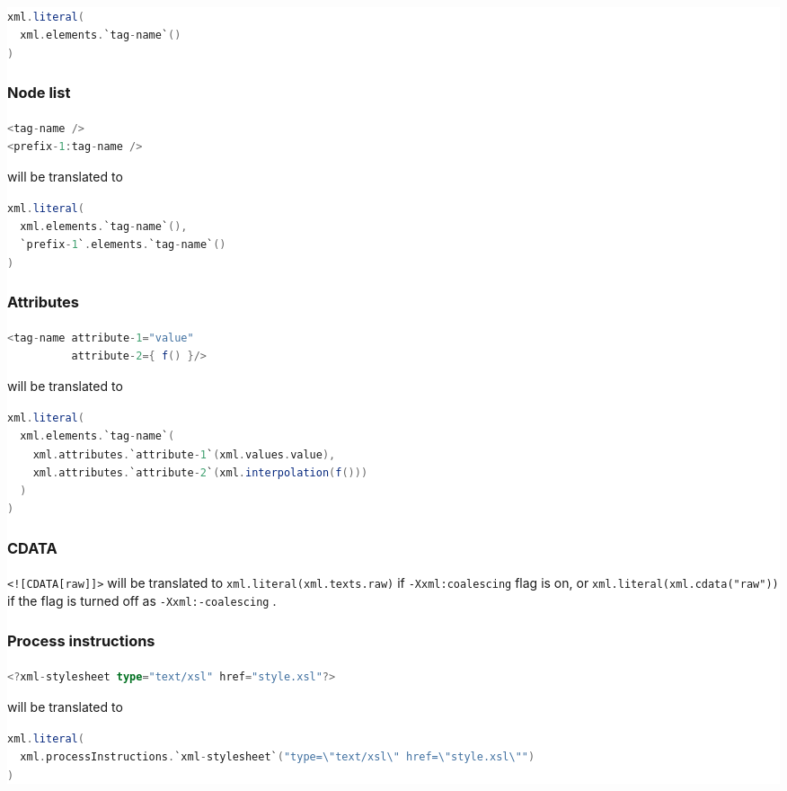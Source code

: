 ``` scala
xml.literal(
  xml.elements.`tag-name`()
)
```

### Node list

``` scala
<tag-name />
<prefix-1:tag-name />
```

will be translated to

``` scala
xml.literal(
  xml.elements.`tag-name`(),
  `prefix-1`.elements.`tag-name`()
)
```
### Attributes

``` scala
<tag-name attribute-1="value"
          attribute-2={ f() }/>
```

will be translated to

``` scala
xml.literal(
  xml.elements.`tag-name`(
    xml.attributes.`attribute-1`(xml.values.value),
    xml.attributes.`attribute-2`(xml.interpolation(f()))
  )
)
```

### CDATA

`<![CDATA[raw]]>` will be translated to `xml.literal(xml.texts.raw)` if `-Xxml:coalescing` flag is on, or `xml.literal(xml.cdata("raw"))` if the flag is turned off as `-Xxml:-coalescing` .

### Process instructions

``` scala
<?xml-stylesheet type="text/xsl" href="style.xsl"?>
```

will be translated to

``` scala
xml.literal(
  xml.processInstructions.`xml-stylesheet`("type=\"text/xsl\" href=\"style.xsl\"")
)
```
